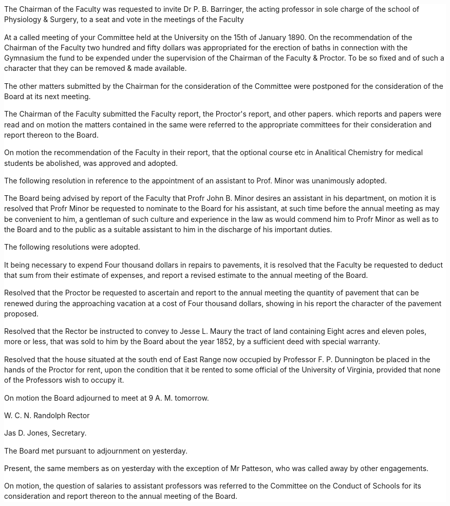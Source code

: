 The Chairman of the Faculty was requested to invite Dr P. B. Barringer, the acting professor in sole charge of the school of Physiology & Surgery, to a seat and vote in the meetings of the Faculty

At a called meeting of your Committee held at the University on the 15th of January 1890. On the recommendation of the Chairman of the Faculty two hundred and fifty dollars was appropriated for the erection of baths in connection with the Gymnasium the fund to be expended under the supervision of the Chairman of the Faculty & Proctor. To be so fixed and of such a character that they can be removed & made available.

The other matters submitted by the Chairman for the consideration of the Committee were postponed for the consideration of the Board at its next meeting.

The Chairman of the Faculty submitted the Faculty report, the Proctor's report, and other papers. which reports and papers were read and on motion the matters contained in the same were referred to the appropriate committees for their consideration and report thereon to the Board.

On motion the recommendation of the Faculty in their report, that the optional course etc in Analitical Chemistry for medical students be abolished, was approved and adopted.

The following resolution in reference to the appointment of an assistant to Prof. Minor was unanimously adopted.

The Board being advised by report of the Faculty that Profr John B. Minor desires an assistant in his department, on motion it is resolved that Profr Minor be requested to nominate to the Board for his assistant, at such time before the annual meeting as may be convenient to him, a gentleman of such culture and experience in the law as would commend him to Profr Minor as well as to the Board and to the public as a suitable assistant to him in the discharge of his important duties.

The following resolutions were adopted.

It being necessary to expend Four thousand dollars in repairs to pavements, it is resolved that the Faculty be requested to deduct that sum from their estimate of expenses, and report a revised estimate to the annual meeting of the Board.

Resolved that the Proctor be requested to ascertain and report to the annual meeting the quantity of pavement that can be renewed during the approaching vacation at a cost of Four thousand dollars, showing in his report the character of the pavement proposed.

Resolved that the Rector be instructed to convey to Jesse L. Maury the tract of land containing Eight acres and eleven poles, more or less, that was sold to him by the Board about the year 1852, by a sufficient deed with special warranty.

Resolved that the house situated at the south end of East Range now occupied by Professor F. P. Dunnington be placed in the hands of the Proctor for rent, upon the condition that it be rented to some official of the University of Virginia, provided that none of the Professors wish to occupy it.

On motion the Board adjourned to meet at 9 A. M. tomorrow.

W. C. N. Randolph Rector

Jas D. Jones, Secretary.

The Board met pursuant to adjournment on yesterday.

Present, the same members as on yesterday with the exception of Mr Patteson, who was called away by other engagements.

On motion, the question of salaries to assistant professors was referred to the Committee on the Conduct of Schools for its consideration and report thereon to the annual meeting of the Board.
